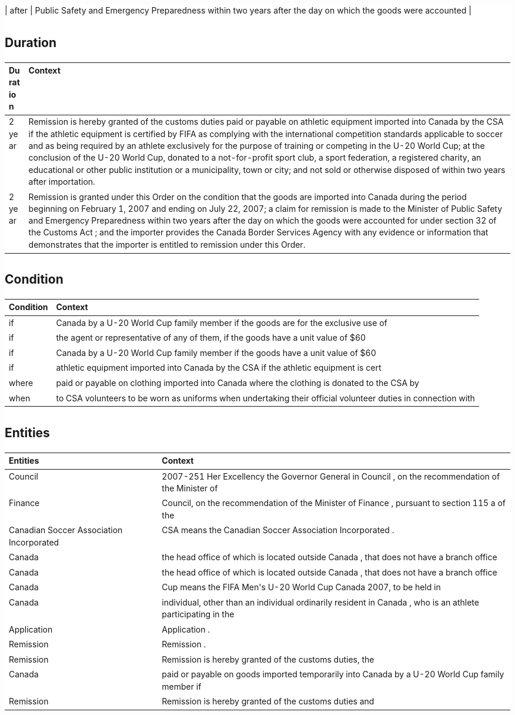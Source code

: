| after         | Public Safety and Emergency Preparedness within two years after the day on which the goods were accounted |


## Duration
| Duration   | Context                                                                                                                                                                                                                                                                                                                                                                                                                                                                                                                                                                                                                                                |
|:-----------|:-------------------------------------------------------------------------------------------------------------------------------------------------------------------------------------------------------------------------------------------------------------------------------------------------------------------------------------------------------------------------------------------------------------------------------------------------------------------------------------------------------------------------------------------------------------------------------------------------------------------------------------------------------|
| 2 year     | Remission is hereby granted of the customs duties paid or payable on athletic equipment imported into Canada by the CSA if the athletic equipment is certified by FIFA as complying with the international competition standards applicable to soccer and as being required by an athlete exclusively for the purpose of training or competing in the U-20 World Cup; at the conclusion of the U-20 World Cup, donated to a not-for-profit sport club, a sport federation, a registered charity, an educational or other public institution or a municipality, town or city; and not sold or otherwise disposed of within two years after importation. |
| 2 year     | Remission is granted under this Order on the condition that the goods are imported into Canada during the period beginning on February 1, 2007 and ending on July 22, 2007; a claim for remission is made to the Minister of Public Safety and Emergency Preparedness within two years after the day on which the goods were accounted for under section 32 of the  Customs Act ; and the importer provides the Canada Border Services Agency with any evidence or information that demonstrates that the importer is entitled to remission under this Order.                                                                                          |


## Condition
| Condition   | Context                                                                                                      |
|:------------|:-------------------------------------------------------------------------------------------------------------|
| if          | Canada by a U-20 World Cup family member if the goods are for the exclusive use of                           |
| if          | the agent or representative of any of them, if the goods have a unit value of $60                            |
| if          | Canada by a U-20 World Cup family member if the goods have a unit value of $60                               |
| if          | athletic equipment imported into Canada by the CSA if  the athletic equipment is cert                        |
| where       | paid or payable on clothing imported into Canada where the clothing is donated to the CSA by                 |
| when        | to CSA volunteers to be worn as uniforms when undertaking their official volunteer duties in connection with |


## Entities
| Entities                                 | Context                                                                                                     |
|:-----------------------------------------|:------------------------------------------------------------------------------------------------------------|
| Council                                  | 2007-251 Her Excellency the Governor General in  Council , on the recommendation of the Minister of         |
| Finance                                  | Council, on the recommendation of the Minister of Finance , pursuant to section 115 a of the                |
| Canadian Soccer Association Incorporated | CSA  means the  Canadian Soccer Association Incorporated .                                                  |
| Canada                                   | the head office of which is located outside Canada , that does not have a branch office                     |
| Canada                                   | the head office of which is located outside Canada , that does not have a branch office                     |
| Canada                                   | Cup means the FIFA Men's U-20 World Cup Canada  2007, to be held in                                         |
| Canada                                   | individual, other than an individual ordinarily resident in Canada , who is an athlete participating in the |
| Application                              | Application .                                                                                               |
| Remission                                | Remission .                                                                                                 |
| Remission                                | Remission is hereby granted of the customs duties, the                                                      |
| Canada                                   | paid or payable on goods imported temporarily into Canada by a U-20 World Cup family member if              |
| Remission                                | Remission is hereby granted of the customs duties and                                                       |